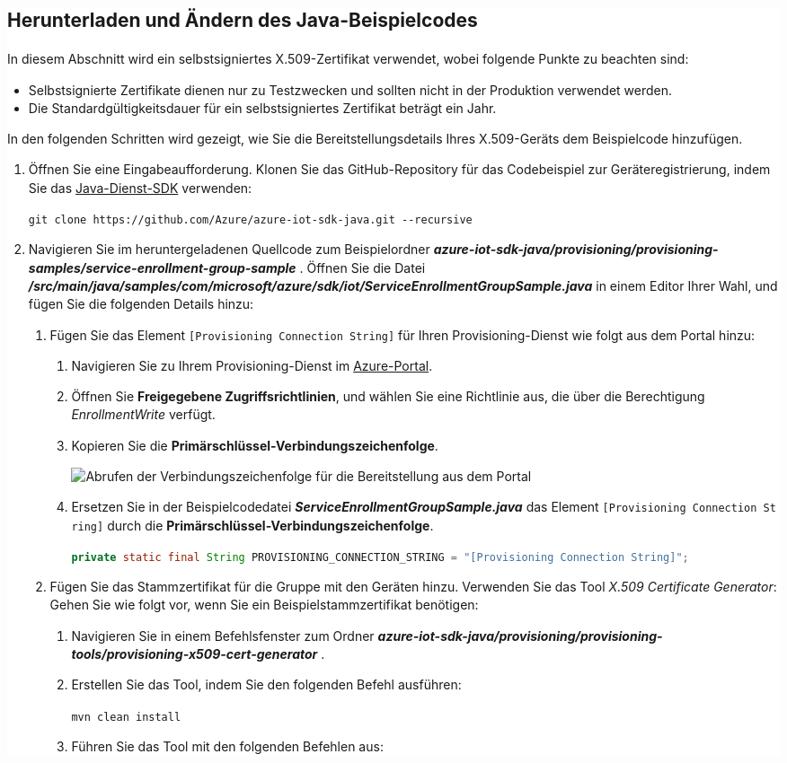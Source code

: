 <a id="javasample"></a>

## <a name="download-and-modify-the-java-sample-code"></a>Herunterladen und Ändern des Java-Beispielcodes

In diesem Abschnitt wird ein selbstsigniertes X.509-Zertifikat verwendet, wobei folgende Punkte zu beachten sind:

* Selbstsignierte Zertifikate dienen nur zu Testzwecken und sollten nicht in der Produktion verwendet werden.
* Die Standardgültigkeitsdauer für ein selbstsigniertes Zertifikat beträgt ein Jahr.

In den folgenden Schritten wird gezeigt, wie Sie die Bereitstellungsdetails Ihres X.509-Geräts dem Beispielcode hinzufügen. 

1. Öffnen Sie eine Eingabeaufforderung. Klonen Sie das GitHub-Repository für das Codebeispiel zur Geräteregistrierung, indem Sie das [Java-Dienst-SDK](https://azure.github.io/azure-iot-sdk-java/master/service/) verwenden:
    
    ```cmd\sh
    git clone https://github.com/Azure/azure-iot-sdk-java.git --recursive
    ```

2. Navigieren Sie im heruntergeladenen Quellcode zum Beispielordner **_azure-iot-sdk-java/provisioning/provisioning-samples/service-enrollment-group-sample_** . Öffnen Sie die Datei **_/src/main/java/samples/com/microsoft/azure/sdk/iot/ServiceEnrollmentGroupSample.java_** in einem Editor Ihrer Wahl, und fügen Sie die folgenden Details hinzu:

    1. Fügen Sie das Element `[Provisioning Connection String]` für Ihren Provisioning-Dienst wie folgt aus dem Portal hinzu:
        1. Navigieren Sie zu Ihrem Provisioning-Dienst im [Azure-Portal](https://portal.azure.com). 
        2. Öffnen Sie **Freigegebene Zugriffsrichtlinien**, und wählen Sie eine Richtlinie aus, die über die Berechtigung *EnrollmentWrite* verfügt.
        3. Kopieren Sie die **Primärschlüssel-Verbindungszeichenfolge**. 

            ![Abrufen der Verbindungszeichenfolge für die Bereitstellung aus dem Portal](./media/quick-enroll-device-x509-java/provisioning-string.png)  

        4. Ersetzen Sie in der Beispielcodedatei **_ServiceEnrollmentGroupSample.java_** das Element `[Provisioning Connection String]` durch die **Primärschlüssel-Verbindungszeichenfolge**.

            ```Java
            private static final String PROVISIONING_CONNECTION_STRING = "[Provisioning Connection String]";
            ```

    2. Fügen Sie das Stammzertifikat für die Gruppe mit den Geräten hinzu. Verwenden Sie das Tool _X.509 Certificate Generator_: Gehen Sie wie folgt vor, wenn Sie ein Beispielstammzertifikat benötigen:
        1. Navigieren Sie in einem Befehlsfenster zum Ordner **_azure-iot-sdk-java/provisioning/provisioning-tools/provisioning-x509-cert-generator_** .
        2. Erstellen Sie das Tool, indem Sie den folgenden Befehl ausführen:

            ```cmd\sh
            mvn clean install
            ```

        4. Führen Sie das Tool mit den folgenden Befehlen aus:
